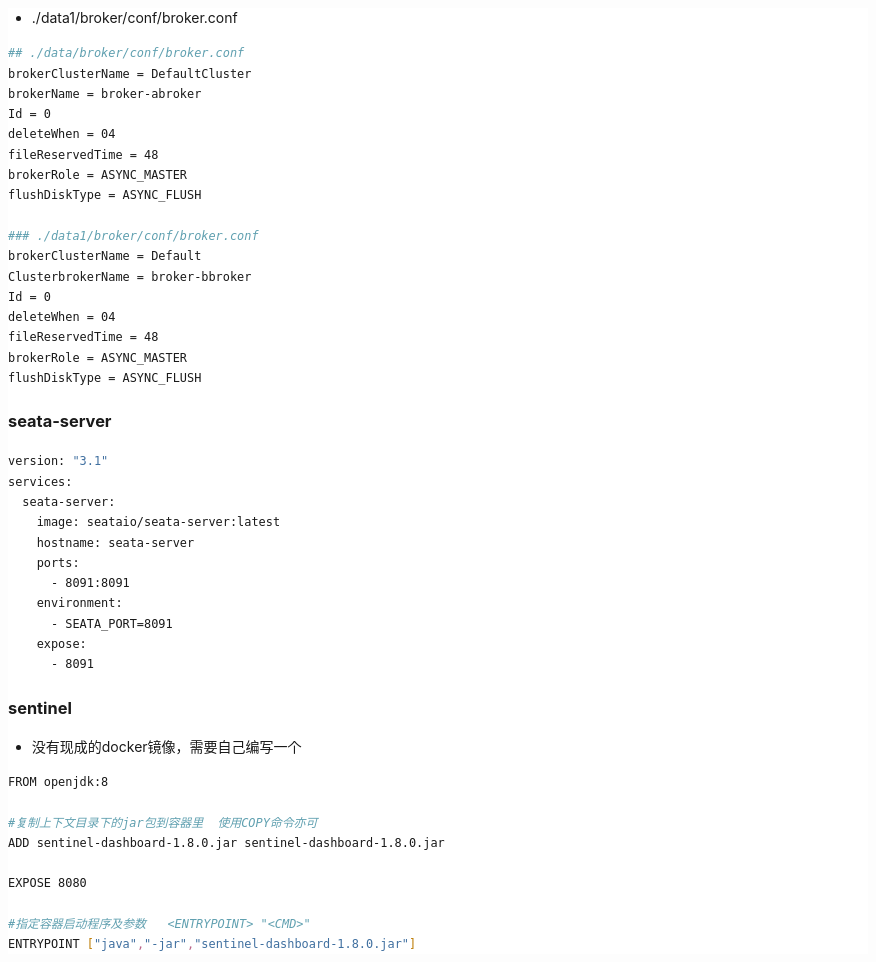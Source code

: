 *   ./data1/broker/conf/broker.conf

```bash
## ./data/broker/conf/broker.conf
brokerClusterName = DefaultCluster
brokerName = broker-abroker
Id = 0
deleteWhen = 04
fileReservedTime = 48
brokerRole = ASYNC_MASTER
flushDiskType = ASYNC_FLUSH

### ./data1/broker/conf/broker.conf
brokerClusterName = Default
ClusterbrokerName = broker-bbroker
Id = 0
deleteWhen = 04
fileReservedTime = 48
brokerRole = ASYNC_MASTER
flushDiskType = ASYNC_FLUSH
```

### seata-server

```bash
version: "3.1"
services:
  seata-server:
    image: seataio/seata-server:latest
    hostname: seata-server
    ports:
      - 8091:8091
    environment:
      - SEATA_PORT=8091
    expose:
      - 8091

```

### sentinel&#x20;

*   没有现成的docker镜像，需要自己编写一个

```bash
FROM openjdk:8

#复制上下文目录下的jar包到容器里  使用COPY命令亦可
ADD sentinel-dashboard-1.8.0.jar sentinel-dashboard-1.8.0.jar

EXPOSE 8080

#指定容器启动程序及参数   <ENTRYPOINT> "<CMD>"
ENTRYPOINT ["java","-jar","sentinel-dashboard-1.8.0.jar"]
```
